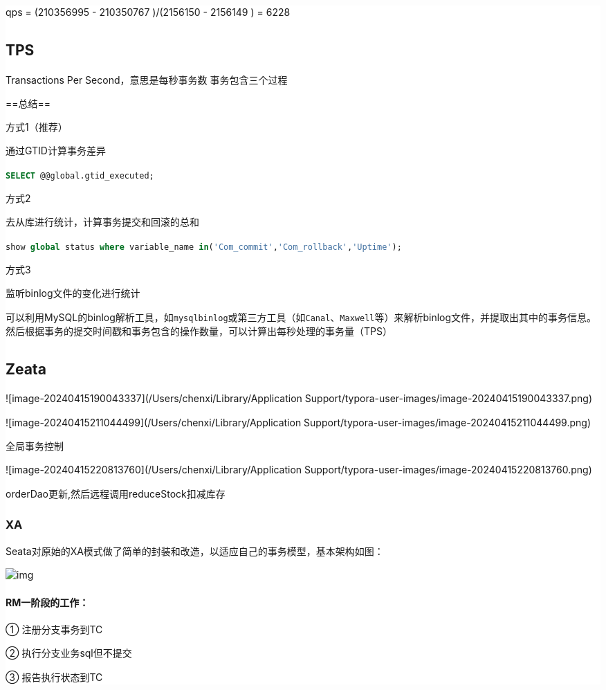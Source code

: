 qps = (210356995 - 210350767 )/(2156150 - 2156149 ) = 6228

## TPS

Transactions Per Second，意思是每秒事务数
事务包含三个过程

==总结==

方式1（推荐）

通过GTID计算事务差异

```sql
SELECT @@global.gtid_executed;
```

方式2

去从库进行统计，计算事务提交和回滚的总和

```sql
show global status where variable_name in('Com_commit','Com_rollback','Uptime');
```

方式3

监听binlog文件的变化进行统计

可以利用MySQL的binlog解析工具，如`mysqlbinlog`或第三方工具（如`Canal`、`Maxwell`等）来解析binlog文件，并提取出其中的事务信息。然后根据事务的提交时间戳和事务包含的操作数量，可以计算出每秒处理的事务量（TPS）

## Zeata

![image-20240415190043337](/Users/chenxi/Library/Application Support/typora-user-images/image-20240415190043337.png)

![image-20240415211044499](/Users/chenxi/Library/Application Support/typora-user-images/image-20240415211044499.png)

全局事务控制

![image-20240415220813760](/Users/chenxi/Library/Application Support/typora-user-images/image-20240415220813760.png)

orderDao更新,然后远程调用reduceStock扣减库存

### XA

Seata对原始的XA模式做了简单的封装和改造，以适应自己的事务模型，基本架构如图：

![img](https://cdn.nlark.com/yuque/0/2023/png/22309163/1697439204802-96936db5-9b2f-4976-ac23-3aab21387d7c.png?x-oss-process=image%2Fformat%2Cwebp%2Fresize%2Cw_1135%2Climit_0)

#### RM一阶段的工作：

① 注册分支事务到TC

② 执行分支业务sql但不提交

③ 报告执行状态到TC
